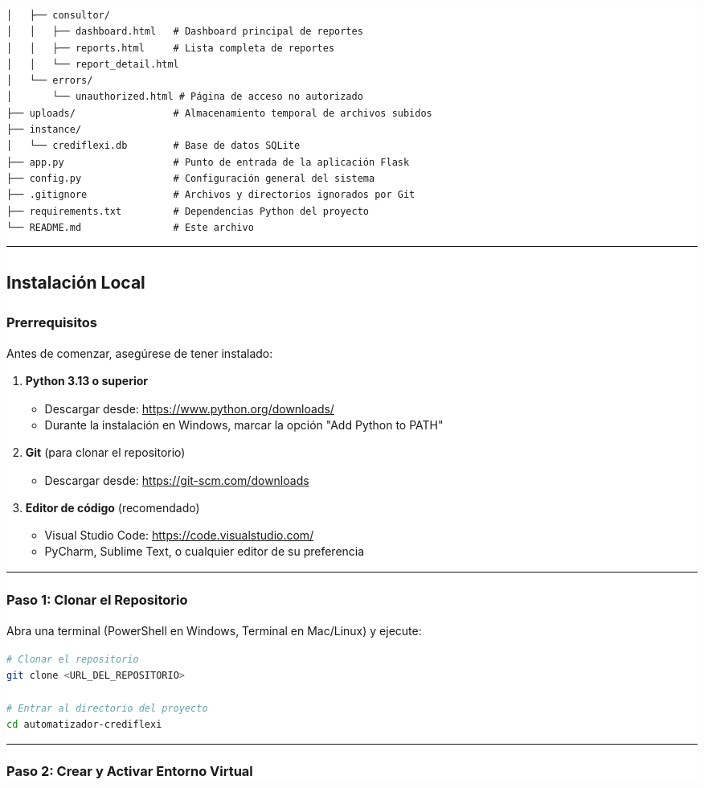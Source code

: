 ```
│   ├── consultor/
│   │   ├── dashboard.html   # Dashboard principal de reportes
│   │   ├── reports.html     # Lista completa de reportes
│   │   └── report_detail.html
│   └── errors/
│       └── unauthorized.html # Página de acceso no autorizado
├── uploads/                 # Almacenamiento temporal de archivos subidos
├── instance/
│   └── crediflexi.db        # Base de datos SQLite
├── app.py                   # Punto de entrada de la aplicación Flask
├── config.py                # Configuración general del sistema
├── .gitignore               # Archivos y directorios ignorados por Git
├── requirements.txt         # Dependencias Python del proyecto
└── README.md                # Este archivo
```

---

## Instalación Local

### Prerrequisitos

Antes de comenzar, asegúrese de tener instalado:

1. **Python 3.13 o superior**
   - Descargar desde: https://www.python.org/downloads/
   - Durante la instalación en Windows, marcar la opción "Add Python to PATH"

2. **Git** (para clonar el repositorio)
   - Descargar desde: https://git-scm.com/downloads

3. **Editor de código** (recomendado)
   - Visual Studio Code: https://code.visualstudio.com/
   - PyCharm, Sublime Text, o cualquier editor de su preferencia

---

### Paso 1: Clonar el Repositorio

Abra una terminal (PowerShell en Windows, Terminal en Mac/Linux) y ejecute:

```bash
# Clonar el repositorio
git clone <URL_DEL_REPOSITORIO>

# Entrar al directorio del proyecto
cd automatizador-crediflexi
```

---

### Paso 2: Crear y Activar Entorno Virtual
